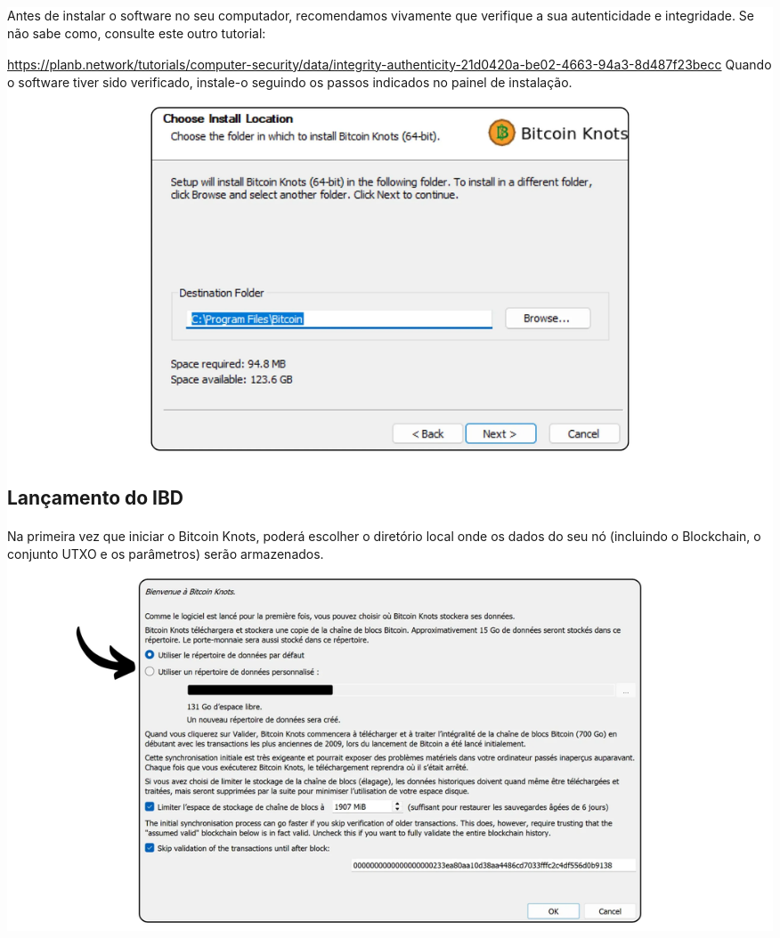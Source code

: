 Antes de instalar o software no seu computador, recomendamos vivamente que verifique a sua autenticidade e integridade. Se não sabe como, consulte este outro tutorial:

https://planb.network/tutorials/computer-security/data/integrity-authenticity-21d0420a-be02-4663-94a3-8d487f23becc
Quando o software tiver sido verificado, instale-o seguindo os passos indicados no painel de instalação.

![Image](assets/fr/03.webp)

## Lançamento do IBD

Na primeira vez que iniciar o Bitcoin Knots, poderá escolher o diretório local onde os dados do seu nó (incluindo o Blockchain, o conjunto UTXO e os parâmetros) serão armazenados.

![Image](assets/fr/04.webp)
